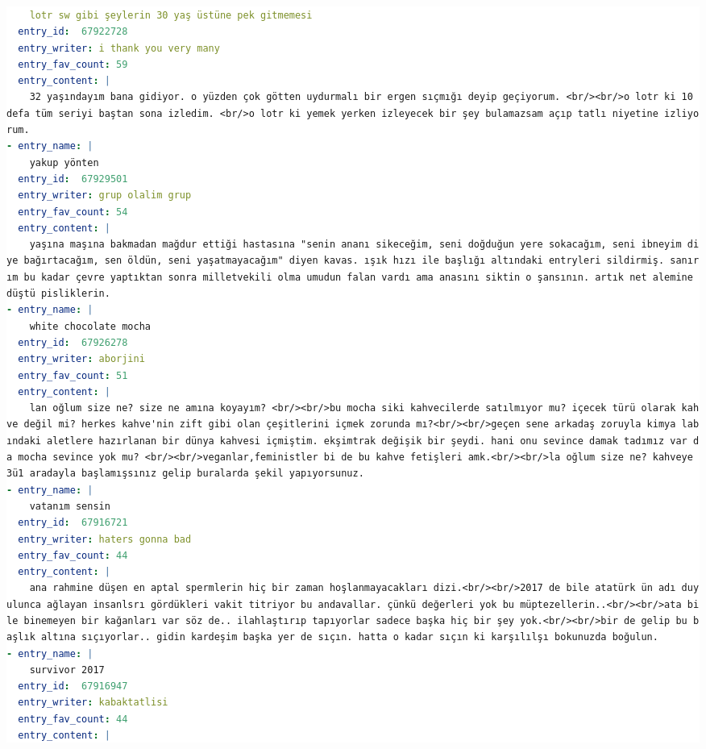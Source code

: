 ```yaml
    lotr sw gibi şeylerin 30 yaş üstüne pek gitmemesi
  entry_id:  67922728
  entry_writer: i thank you very many
  entry_fav_count: 59
  entry_content: |
    32 yaşındayım bana gidiyor. o yüzden çok götten uydurmalı bir ergen sıçmığı deyip geçiyorum. <br/><br/>o lotr ki 10 defa tüm seriyi baştan sona izledim. <br/>o lotr ki yemek yerken izleyecek bir şey bulamazsam açıp tatlı niyetine izliyorum.
- entry_name: |
    yakup yönten
  entry_id:  67929501
  entry_writer: grup olalim grup
  entry_fav_count: 54
  entry_content: |
    yaşına maşına bakmadan mağdur ettiği hastasına "senin ananı sikeceğim, seni doğduğun yere sokacağım, seni ibneyim diye bağırtacağım, sen öldün, seni yaşatmayacağım" diyen kavas. ışık hızı ile başlığı altındaki entryleri sildirmiş. sanırım bu kadar çevre yaptıktan sonra milletvekili olma umudun falan vardı ama anasını siktin o şansının. artık net alemine düştü pisliklerin.
- entry_name: |
    white chocolate mocha
  entry_id:  67926278
  entry_writer: aborjini
  entry_fav_count: 51
  entry_content: |
    lan oğlum size ne? size ne amına koyayım? <br/><br/>bu mocha siki kahvecilerde satılmıyor mu? içecek türü olarak kahve değil mi? herkes kahve'nin zift gibi olan çeşitlerini içmek zorunda mı?<br/><br/>geçen sene arkadaş zoruyla kimya labındaki aletlere hazırlanan bir dünya kahvesi içmiştim. ekşimtrak değişik bir şeydi. hani onu sevince damak tadımız var da mocha sevince yok mu? <br/><br/>veganlar,feministler bi de bu kahve fetişleri amk.<br/><br/>la oğlum size ne? kahveye 3ü1 aradayla başlamışsınız gelip buralarda şekil yapıyorsunuz.
- entry_name: |
    vatanım sensin
  entry_id:  67916721
  entry_writer: haters gonna bad
  entry_fav_count: 44
  entry_content: |
    ana rahmine düşen en aptal spermlerin hiç bir zaman hoşlanmayacakları dizi.<br/><br/>2017 de bile atatürk ün adı duyulunca ağlayan insanlsrı gördükleri vakit titriyor bu andavallar. çünkü değerleri yok bu müptezellerin..<br/><br/>ata bile binemeyen bir kağanları var söz de.. ilahlaştırıp tapıyorlar sadece başka hiç bir şey yok.<br/><br/>bir de gelip bu başlık altına sıçıyorlar.. gidin kardeşim başka yer de sıçın. hatta o kadar sıçın ki karşılılşı bokunuzda boğulun.
- entry_name: |
    survivor 2017
  entry_id:  67916947
  entry_writer: kabaktatlisi
  entry_fav_count: 44
  entry_content: |
```